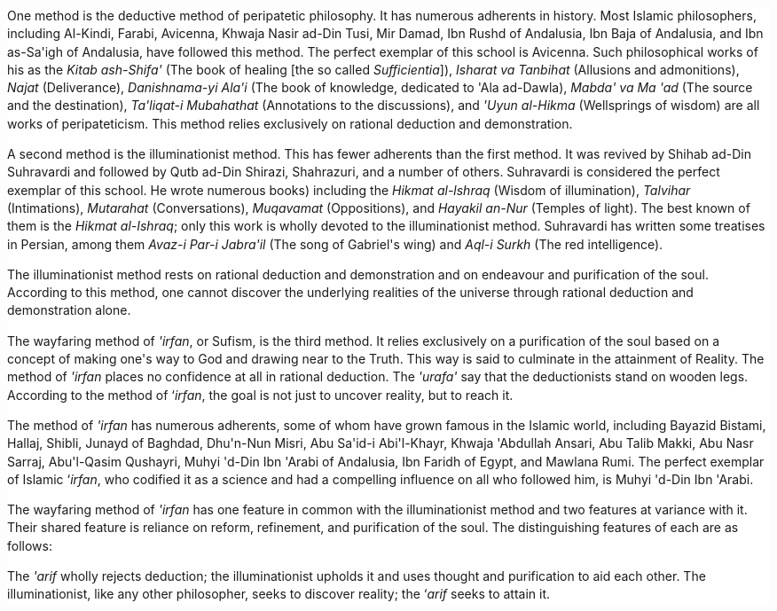 One method is the deductive method of peripatetic philosophy. It has
numerous adherents in history. Most Islamic philosophers, including
Al-Kindi, Farabi, Avicenna, Khwaja Nasir ad-Din Tusi, Mir Damad, Ibn
Rushd of Andalusia, Ibn Baja of Andalusia, and Ibn as-Sa'igh of
Andalusia, have followed this method. The perfect exemplar of this
school is Avicenna. Such philosophical works of his as the *Kitab
ash-Shifa'* (The book of healing [the so called *Sufficientia*]),
*Isharat va Tanbihat* (Allusions and admonitions), *Najat*
(Deliverance), *Danishnama-yi Ala'i* (The book of knowledge, dedicated
to 'Ala ad-Dawla), *Mabda' va Ma 'ad* (The source and the destination),
*Ta'liqat-i Mubahathat* (Annotations to the discussions), and *'Uyun
al-Hikma* (Wellsprings of wisdom) are all works of peripateticism. This
method relies exclusively on rational deduction and demonstration.

A second method is the illuminationist method. This has fewer adherents
than the first method. It was revived by Shihab ad-Din Suhravardi and
followed by Qutb ad-Din Shirazi, Shahrazuri, and a number of others.
Suhravardi is considered the perfect exemplar of this school. He wrote
numerous books) including the *Hikmat al-lshraq* (Wisdom of
illumination), *Talvihar* (Intimations), *Mutarahat* (Conversations),
*Muqavamat* (Oppositions), and *Hayakil an-Nur* (Temples of light). The
best known of them is the *Hikmat al-Ishraq*; only this work is wholly
devoted to the illuminationist method. Suhravardi has written some
treatises in Persian, among them *Avaz-i Par-i Jabra'il* (The song of
Gabriel's wing) and *Aql-i Surkh* (The red intelligence).

The illuminationist method rests on rational deduction and demonstration
and on endeavour and purification of the soul. According to this method,
one cannot discover the underlying realities of the universe through
rational deduction and demonstration alone.

The wayfaring method of *'irfan*, or Sufism, is the third method. It
relies exclusively on a purification of the soul based on a concept of
making one's way to God and drawing near to the Truth. This way is said
to culminate in the attainment of Reality. The method of *'irfan* places
no confidence at all in rational deduction. The *'urafa'* say that the
deductionists stand on wooden legs. According to the method of ‘*irfan*,
the goal is not just to uncover reality, but to reach it.

The method of *'irfan* has numerous adherents, some of whom have grown
famous in the Islamic world, including Bayazid Bistami, Hallaj, Shibli,
Junayd of Baghdad, Dhu'n-Nun Misri, Abu Sa'id-i Abi'l-Khayr, Khwaja
'Abdullah Ansari, Abu Talib Makki, Abu Nasr Sarraj, Abu'l-Qasim
Qushayri, Muhyi 'd-Din Ibn 'Arabi of Andalusia, Ibn Faridh of Egypt, and
Mawlana Rumi. The perfect exemplar of Islamic ‘*irfan*, who codified it
as a science and had a compelling influence on all who followed him, is
Muhyi 'd-Din Ibn 'Arabi.

The wayfaring method of *'irfan* has one feature in common with the
illuminationist method and two features at variance with it. Their
shared feature is reliance on reform, refinement, and purification of
the soul. The distinguishing features of each are as follows:

The *'arif* wholly rejects deduction; the illuminationist upholds it and
uses thought and purification to aid each other. The illuminationist,
like any other philosopher, seeks to discover reality; the ‘*arif* seeks
to attain it.


[^1]: See Muhammad Shahristani, Kitab-i Milal va Nihal (“Nations and
[^2]: Human, Tarikh-i Falsafa, vol. 1, p.69.
[^3]: To explicate or demonstrate these three features is beyond the
[^4]: Ahkam, the plural of hukm, a term in logic, meaning conformity to
[^5]: See the Ilahiyat of ash-Shifa’ (old edition) p.15.
[^6]: Existentialists are said to hold that what is “fabricated in
[^7]: Kitab-i Milal va Nihal, vol.2.
[^8]: Henri Corbin believes that this word was used for the first time
[^9]: Muhammad ‘Ali Furughi, Sayr-i Hikmat dar Urupa, 3 vols. in 1
[^10]: Bertrand Russell, A History of Western Philosophy (New York,
[^11]: For further study of Pythagoras, see ibid., pp. 105, 120, 126,
[^12]: Tafsir al-Mizan (Arabic text) vol.7, sura An’am, verse 59.
[^13]: For a detailed study of Mulla Sadra’s thought see Fazlur Rahman,
[^14]: There is no question here of a systematic distinction between
[^15]: Mahiya is an Arabic word, a contraction of ma huwiya. The phrase
[^16]: See Rahman, The Philosophy of Mulla Sadra, pp.27-34. Trans.
[^17]: Here is how the hukama’ have expressed this point: “A thing’s
[^18]: Unknown. Trans.
[^19]: See “Asl-i Tazadd dar Falsafa-yi Islami” (The Principle of
[^20]: This determinism is not opposed to free will in the case of man,